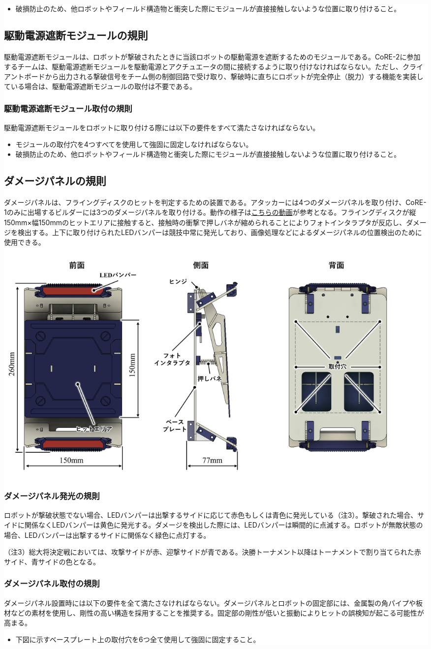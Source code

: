 - 破損防⽌のため、他ロボットやフィールド構造物と衝突した際にモジュールが直接接触しないような位置に取り付けること。

## 駆動電源遮断モジュールの規則
駆動電源遮断モジュールは、ロボットが撃破されたときに当該ロボットの駆動電源を遮断するためのモジュールである。CoRE-2に参加するチームは、駆動電源遮断モジュールを駆動電源とアクチュエータの間に接続するように取り付けなければならない。ただし、クライアントボードから出力される撃破信号をチーム側の制御回路で受け取り、撃破時に直ちにロボットが完全停止（脱力）する機能を実装している場合は、駆動電源遮断モジュールの取付は不要である。

### 駆動電源遮断モジュール取付の規則
駆動電源遮断モジュールをロボットに取り付ける際には以下の要件をすべて満たさなければならない。
- モジュールの取付穴を4つすべてを使⽤して強固に固定しなければならない。
- 破損防⽌のため、他ロボットやフィールド構造物と衝突した際にモジュールが直接接触しないような位置に取り付けること。

## ダメージパネルの規則
ダメージパネルは、フライングディスクのヒットを判定するための装置である。アタッカーには4つのダメージパネルを取り付け、CoRE-1のみに出場するビルダーには3つのダメージパネルを取り付ける。動作の様子は[こちらの動画](https://youtu.be/KPfLOQzSafI)が参考となる。フライングディスクが縦150mm×幅150mmのヒットエリアに接触すると、接触時の衝撃で押しバネが縮められることによりフォトインタラプタが反応し、ダメージを検出する。上下に取り付けられたLEDバンパーは競技中常に発光しており、画像処理などによるダメージパネルの位置検出のために使用できる。

<img src="core_common_image/core0_8_damagePanel1.jpg" width="800">

### ダメージパネル発光の規則
ロボットが撃破状態でない場合、LEDバンパーは出撃するサイドに応じて赤色もしくは青色に発光している（注3）。撃破された場合、サイドに関係なくLEDバンパーは黄色に発光する。ダメージを検出した際には、LEDバンパーは瞬間的に点滅する。ロボットが無敵状態の場合、LEDバンパーは出撃するサイドに関係なく緑色に点灯する。

（注3）総大将決定戦においては、攻撃サイドが赤、迎撃サイドが青である。決勝トーナメント以降はトーナメントで割り当てられた赤サイド、青サイドの色となる。

### ダメージパネル取付の規則
ダメージパネル設置時には以下の要件を全て満たさなければならない。ダメージパネルとロボットの固定部には、⾦属製の⾓パイプや板材などの素材を使⽤し、剛性の高い構造を採用することを推奨する。固定部の剛性が低いと振動によりヒットの誤検知が起こる可能性が高まる。
- 下図に⽰すベースプレート上の取付穴を6つ全て使⽤して強固に固定すること。
